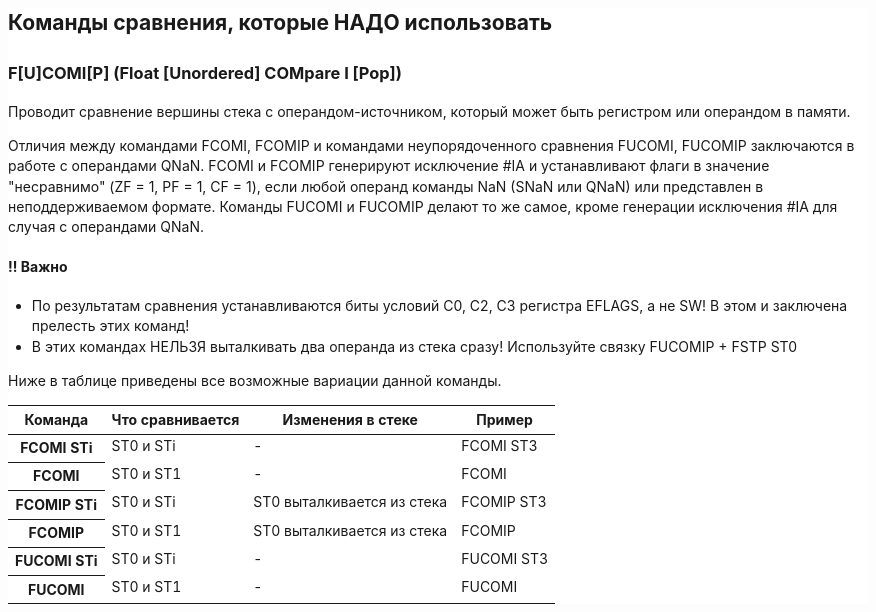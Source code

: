 ## Команды сравнения, которые НАДО использовать
### F[U]COMI[P] (Float [Unordered] COMpare I [Pop])
Проводит сравнение вершины стека с операндом-источником, который может быть регистром или операндом в памяти.

Отличия между командами FCOMI, FCOMIP и командами неупорядоченного сравнения FUCOMI, FUCOMIP заключаются в работе с операндами QNaN. FCOMI и FCOMIP генерируют исключение #IA и устанавливают флаги в значение "несравнимо" (ZF = 1, PF = 1, CF = 1), если любой операнд команды NaN (SNaN или QNaN) или представлен в неподдерживаемом формате. Команды FUCOMI и FUCOMIP делают то же самое, кроме генерации исключения #IA для случая с операндами QNaN.

#### :bangbang: Важно
- По результатам сравнения устанавливаются биты условий C0, C2, C3 регистра EFLAGS, а не SW! В этом и заключена прелесть этих команд!
- В этих командах НЕЛЬЗЯ выталкивать два операнда из стека сразу! Используйте связку FUCOMIP + FSTP ST0

Ниже в таблице приведены все возможные вариации данной команды.
<table>
    <thead>
        <tr>
            <th>Команда</th>
            <th>Что сравнивается</th>
            <th>Изменения в стеке</th>
            <th>Пример</th>
        </tr>
    </thead>
    <tbody>
        <tr>
            <th>FCOMI STi</th>
            <td>ST0 и STi</td>
            <td>-</td>
            <td>FCOMI ST3</td>
        </tr>
        <tr>
            <th>FCOMI</th>
            <td>ST0 и ST1</td>
            <td>-</td>
            <td>FCOMI</td>
        </tr>
        <tr>
            <th>FCOMIP STi</th>
            <td>ST0 и STi</td>
            <td>ST0 выталкивается из стека</td>
            <td>FCOMIP ST3</td>
        </tr>
        <tr>
            <th>FCOMIP</th>
            <td>ST0 и ST1</td>
            <td>ST0 выталкивается из стека</td>
            <td>FCOMIP</td>
        </tr>
        <tr>
            <th>FUCOMI STi</th>
            <td>ST0 и STi</td>
            <td>-</td>
            <td>FUCOMI ST3</td>
        </tr>
        <tr>
            <th>FUCOMI</th>
            <td>ST0 и ST1</td>
            <td>-</td>
            <td>FUCOMI</td>